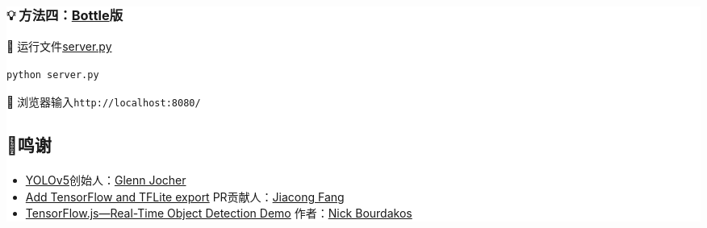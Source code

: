 
### 💡 方法四：[Bottle](https://github.com/bottlepy/bottle)版

📌 运行文件[server.py](./yolov5_rt_tfjs_bottle/server.py)

```shell
python server.py
```

📌 浏览器输入`http://localhost:8080/`



## 🍷鸣谢

- [YOLOv5](https://github.com/ultralytics/yolov5)创始人：[Glenn Jocher](https://github.com/glenn-jocher)
- [Add TensorFlow and TFLite export](https://github.com/ultralytics/yolov5/pull/1127) PR贡献人：[Jiacong Fang](https://github.com/zldrobit)
- [TensorFlow.js—Real-Time Object Detection Demo](https://codesandbox.io/s/z364noozrm) 作者：[Nick Bourdakos](https://github.com/bourdakos1)

